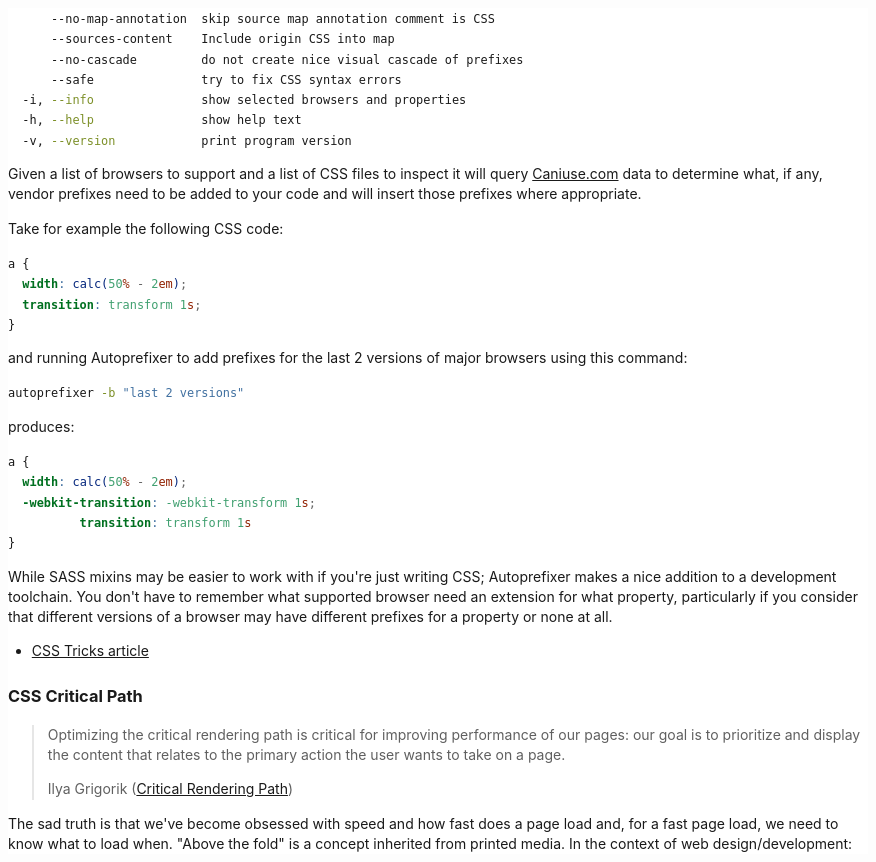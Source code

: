 ```sh
      --no-map-annotation  skip source map annotation comment is CSS
      --sources-content    Include origin CSS into map
      --no-cascade         do not create nice visual cascade of prefixes
      --safe               try to fix CSS syntax errors
  -i, --info               show selected browsers and properties
  -h, --help               show help text
  -v, --version            print program version
```

Given a list of browsers to support and a list of CSS files to inspect it will query [Caniuse.com](http://caniuse.com/) data to determine what, if any, vendor prefixes need to be added to your code and will insert those prefixes where appropriate.

Take for example the following CSS code:

```css
a {
  width: calc(50% - 2em);
  transition: transform 1s;
}
```

and running Autoprefixer to add prefixes for the last 2 versions of major browsers using this command: 

```sh
autoprefixer -b "last 2 versions"
```

produces:

```css
a {
  width: calc(50% - 2em);
  -webkit-transition: -webkit-transform 1s;
          transition: transform 1s
}
```

While SASS mixins may be easier to work with if you're just writing CSS; Autoprefixer makes a nice addition to a development toolchain. You don't have to remember what supported browser need an extension for what property, particularly if you consider that different versions of a browser may have different prefixes for a property or none at all.

* [CSS Tricks article](https://css-tricks.com/autoprefixer/)

### CSS Critical Path

> Optimizing the critical rendering path is critical for improving performance of our pages: our goal is to prioritize and display the content that relates to the primary action the user wants to take on a page.
>
> Ilya Grigorik ([Critical Rendering Path](https://developers.google.com/web/fundamentals/performance/critical-rendering-path/index?hl=en))

The sad truth is that we've become obsessed with speed and how fast does a page load and, for a fast page load, we need to know what to load when.  "Above the fold" is a concept inherited from printed media. In the context of web design/development:

